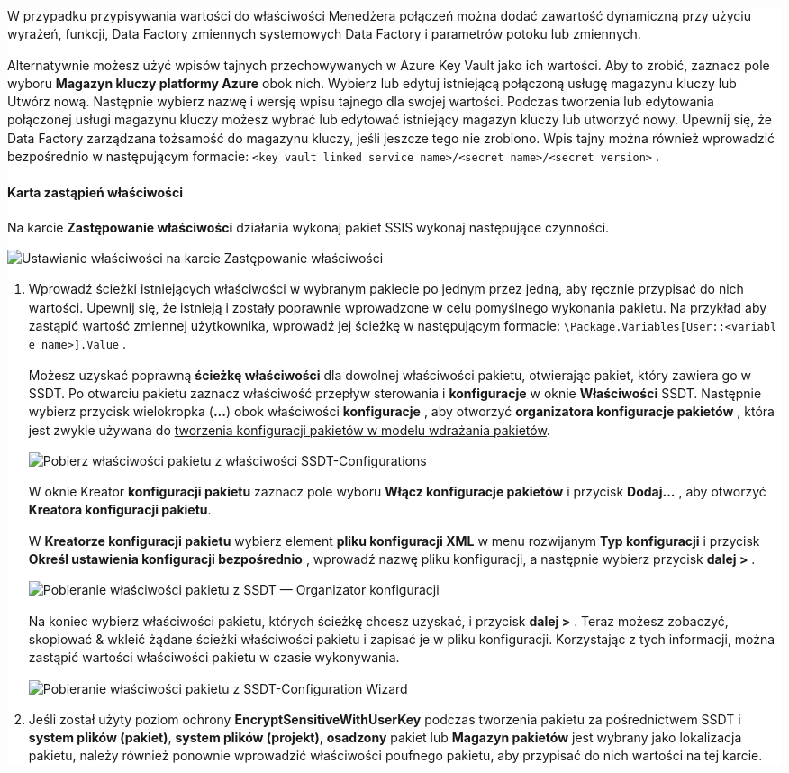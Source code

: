 W przypadku przypisywania wartości do właściwości Menedżera połączeń można dodać zawartość dynamiczną przy użyciu wyrażeń, funkcji, Data Factory zmiennych systemowych Data Factory i parametrów potoku lub zmiennych. 

Alternatywnie możesz użyć wpisów tajnych przechowywanych w Azure Key Vault jako ich wartości. Aby to zrobić, zaznacz pole wyboru **Magazyn kluczy platformy Azure** obok nich. Wybierz lub edytuj istniejącą połączoną usługę magazynu kluczy lub Utwórz nową. Następnie wybierz nazwę i wersję wpisu tajnego dla swojej wartości. Podczas tworzenia lub edytowania połączonej usługi magazynu kluczy możesz wybrać lub edytować istniejący magazyn kluczy lub utworzyć nowy. Upewnij się, że Data Factory zarządzana tożsamość do magazynu kluczy, jeśli jeszcze tego nie zrobiono. Wpis tajny można również wprowadzić bezpośrednio w następującym formacie: `<key vault linked service name>/<secret name>/<secret version>` . 

#### <a name="property-overrides-tab"></a>Karta zastąpień właściwości

Na karcie **Zastępowanie właściwości** działania wykonaj pakiet SSIS wykonaj następujące czynności.

![Ustawianie właściwości na karcie Zastępowanie właściwości](media/how-to-invoke-ssis-package-ssis-activity/ssis-activity-property-overrides.png)

   1. Wprowadź ścieżki istniejących właściwości w wybranym pakiecie po jednym przez jedną, aby ręcznie przypisać do nich wartości. Upewnij się, że istnieją i zostały poprawnie wprowadzone w celu pomyślnego wykonania pakietu. Na przykład aby zastąpić wartość zmiennej użytkownika, wprowadź jej ścieżkę w następującym formacie: `\Package.Variables[User::<variable name>].Value` . 

      Możesz uzyskać poprawną **ścieżkę właściwości** dla dowolnej właściwości pakietu, otwierając pakiet, który zawiera go w SSDT. Po otwarciu pakietu zaznacz właściwość przepływ sterowania i **konfiguracje** w oknie **Właściwości** SSDT. Następnie wybierz przycisk wielokropka (**...**) obok właściwości **konfiguracje** , aby otworzyć **organizatora konfiguracje pakietów** , która jest zwykle używana do [tworzenia konfiguracji pakietów w modelu wdrażania pakietów](/sql/integration-services/packages/legacy-package-deployment-ssis#create-package-configurations). 

      ![Pobierz właściwości pakietu z właściwości SSDT-Configurations](media/how-to-invoke-ssis-package-ssis-activity/ssdt-package-properties.png)

      W oknie Kreator **konfiguracji pakietu** zaznacz pole wyboru **Włącz konfiguracje pakietów** i przycisk **Dodaj...** , aby otworzyć **Kreatora konfiguracji pakietu**. 
      
      W **Kreatorze konfiguracji pakietu** wybierz element **pliku konfiguracji XML** w menu rozwijanym **Typ konfiguracji** i przycisk **Określ ustawienia konfiguracji bezpośrednio** , wprowadź nazwę pliku konfiguracji, a następnie wybierz przycisk **dalej >** . 

      ![Pobieranie właściwości pakietu z SSDT — Organizator konfiguracji](media/how-to-invoke-ssis-package-ssis-activity/ssdt-package-properties2.png)

      Na koniec wybierz właściwości pakietu, których ścieżkę chcesz uzyskać, i przycisk **dalej >** .  Teraz możesz zobaczyć, skopiować & wkleić żądane ścieżki właściwości pakietu i zapisać je w pliku konfiguracji. Korzystając z tych informacji, można zastąpić wartości właściwości pakietu w czasie wykonywania. 

      ![Pobieranie właściwości pakietu z SSDT-Configuration Wizard](media/how-to-invoke-ssis-package-ssis-activity/ssdt-package-properties3.png)
   
   1. Jeśli został użyty poziom ochrony **EncryptSensitiveWithUserKey** podczas tworzenia pakietu za pośrednictwem SSDT i **system plików (pakiet)**, **system plików (projekt)**, **osadzony** pakiet lub **Magazyn pakietów** jest wybrany jako lokalizacja pakietu, należy również ponownie wprowadzić właściwości poufnego pakietu, aby przypisać do nich wartości na tej karcie. 
   